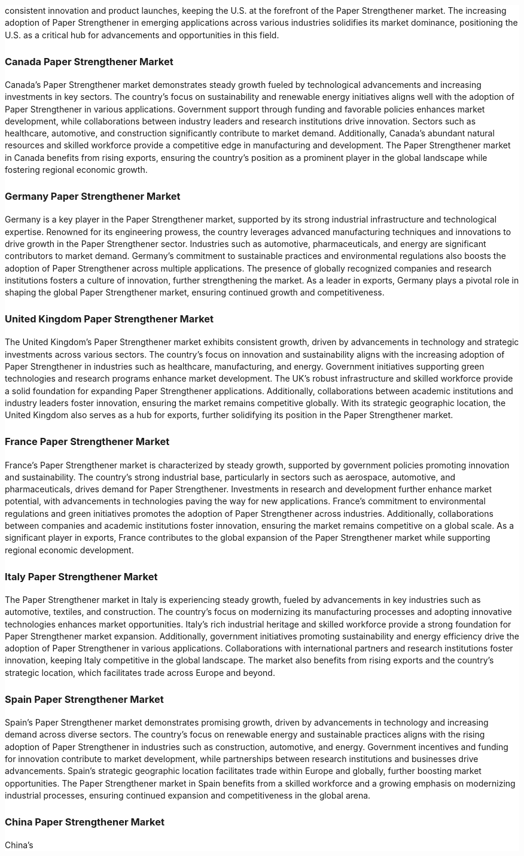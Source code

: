 consistent innovation and product launches, keeping the U.S. at the forefront of the Paper Strengthener market. The increasing adoption of Paper Strengthener in emerging applications across various industries solidifies its market dominance, positioning the U.S. as a critical hub for advancements and opportunities in this field.</p><h3>Canada Paper Strengthener Market</h3><p>Canada&rsquo;s Paper Strengthener market demonstrates steady growth fueled by technological advancements and increasing investments in key sectors. The country&rsquo;s focus on sustainability and renewable energy initiatives aligns well with the adoption of Paper Strengthener in various applications. Government support through funding and favorable policies enhances market development, while collaborations between industry leaders and research institutions drive innovation. Sectors such as healthcare, automotive, and construction significantly contribute to market demand. Additionally, Canada&rsquo;s abundant natural resources and skilled workforce provide a competitive edge in manufacturing and development. The Paper Strengthener market in Canada benefits from rising exports, ensuring the country&rsquo;s position as a prominent player in the global landscape while fostering regional economic growth.</p><h3>Germany Paper Strengthener Market</h3><p>Germany is a key player in the Paper Strengthener market, supported by its strong industrial infrastructure and technological expertise. Renowned for its engineering prowess, the country leverages advanced manufacturing techniques and innovations to drive growth in the Paper Strengthener sector. Industries such as automotive, pharmaceuticals, and energy are significant contributors to market demand. Germany&rsquo;s commitment to sustainable practices and environmental regulations also boosts the adoption of Paper Strengthener across multiple applications. The presence of globally recognized companies and research institutions fosters a culture of innovation, further strengthening the market. As a leader in exports, Germany plays a pivotal role in shaping the global Paper Strengthener market, ensuring continued growth and competitiveness.</p><h3>United Kingdom Paper Strengthener Market</h3><p>The United Kingdom&rsquo;s Paper Strengthener market exhibits consistent growth, driven by advancements in technology and strategic investments across various sectors. The country&rsquo;s focus on innovation and sustainability aligns with the increasing adoption of Paper Strengthener in industries such as healthcare, manufacturing, and energy. Government initiatives supporting green technologies and research programs enhance market development. The UK&rsquo;s robust infrastructure and skilled workforce provide a solid foundation for expanding Paper Strengthener applications. Additionally, collaborations between academic institutions and industry leaders foster innovation, ensuring the market remains competitive globally. With its strategic geographic location, the United Kingdom also serves as a hub for exports, further solidifying its position in the Paper Strengthener market.</p><h3>France Paper Strengthener Market</h3><p>France&rsquo;s Paper Strengthener market is characterized by steady growth, supported by government policies promoting innovation and sustainability. The country&rsquo;s strong industrial base, particularly in sectors such as aerospace, automotive, and pharmaceuticals, drives demand for Paper Strengthener. Investments in research and development further enhance market potential, with advancements in technologies paving the way for new applications. France&rsquo;s commitment to environmental regulations and green initiatives promotes the adoption of Paper Strengthener across industries. Additionally, collaborations between companies and academic institutions foster innovation, ensuring the market remains competitive on a global scale. As a significant player in exports, France contributes to the global expansion of the Paper Strengthener market while supporting regional economic development.</p><h3>Italy Paper Strengthener Market</h3><p>The Paper Strengthener market in Italy is experiencing steady growth, fueled by advancements in key industries such as automotive, textiles, and construction. The country&rsquo;s focus on modernizing its manufacturing processes and adopting innovative technologies enhances market opportunities. Italy&rsquo;s rich industrial heritage and skilled workforce provide a strong foundation for Paper Strengthener market expansion. Additionally, government initiatives promoting sustainability and energy efficiency drive the adoption of Paper Strengthener in various applications. Collaborations with international partners and research institutions foster innovation, keeping Italy competitive in the global landscape. The market also benefits from rising exports and the country&rsquo;s strategic location, which facilitates trade across Europe and beyond.</p><h3>Spain Paper Strengthener Market</h3><p>Spain&rsquo;s Paper Strengthener market demonstrates promising growth, driven by advancements in technology and increasing demand across diverse sectors. The country&rsquo;s focus on renewable energy and sustainable practices aligns with the rising adoption of Paper Strengthener in industries such as construction, automotive, and energy. Government incentives and funding for innovation contribute to market development, while partnerships between research institutions and businesses drive advancements. Spain&rsquo;s strategic geographic location facilitates trade within Europe and globally, further boosting market opportunities. The Paper Strengthener market in Spain benefits from a skilled workforce and a growing emphasis on modernizing industrial processes, ensuring continued expansion and competitiveness in the global arena.</p><h3>China Paper Strengthener Market</h3><p>China&rsquo;s